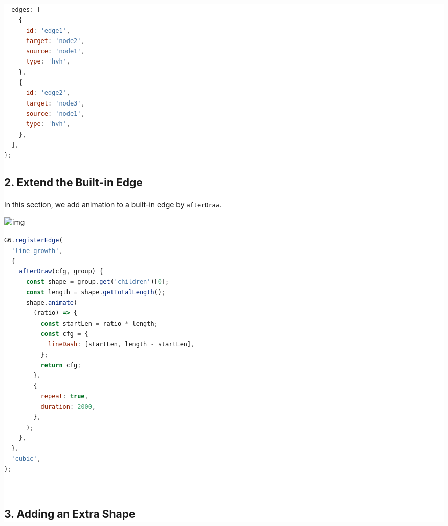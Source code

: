 ```javascript
  edges: [
    {
      id: 'edge1',
      target: 'node2',
      source: 'node1',
      type: 'hvh',
    },
    {
      id: 'edge2',
      target: 'node3',
      source: 'node1',
      type: 'hvh',
    },
  ],
};
```

## 2. Extend the Built-in Edge

In this section, we add animation to a built-in edge by `afterDraw`.

<img src='https://gw.alipayobjects.com/mdn/rms_f8c6a0/afts/img/A*-l9lQ7Ck1QcAAAAAAAAAAABkARQnAQ' alt='img' width='250'/>

```javascript
G6.registerEdge(
  'line-growth',
  {
    afterDraw(cfg, group) {
      const shape = group.get('children')[0];
      const length = shape.getTotalLength();
      shape.animate(
        (ratio) => {
          const startLen = ratio * length;
          const cfg = {
            lineDash: [startLen, length - startLen],
          };
          return cfg;
        },
        {
          repeat: true,
          duration: 2000,
        },
      );
    },
  },
  'cubic',
);
```

<br />

## 3. Adding an Extra Shape
